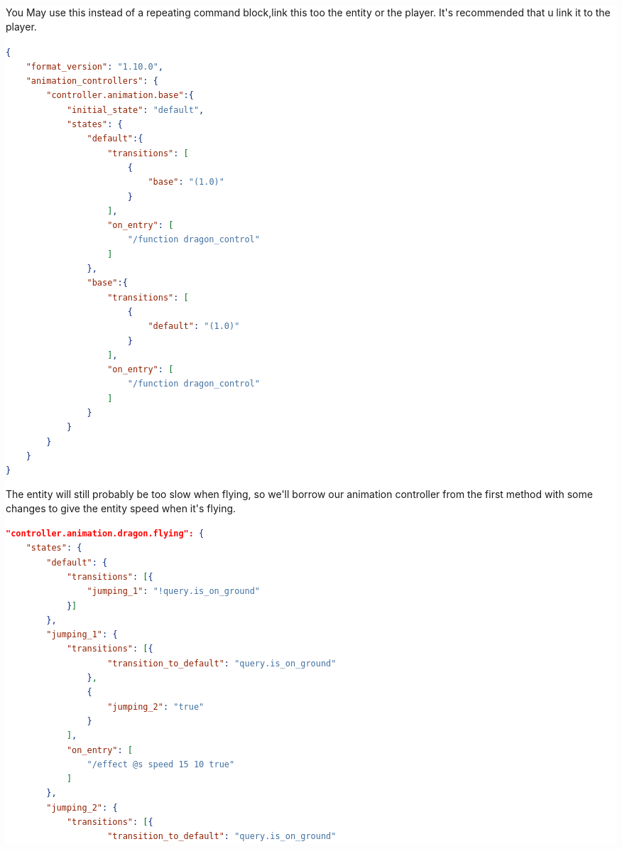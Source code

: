 You May use this instead of a repeating command block,link this too the entity or the player.
It's recommended that u link it to the player.

<CodeHeader></CodeHeader>

```json
{
    "format_version": "1.10.0",
    "animation_controllers": {
        "controller.animation.base":{
            "initial_state": "default",
            "states": {
                "default":{
                    "transitions": [
                        {
                            "base": "(1.0)"
                        }
                    ],
                    "on_entry": [
                        "/function dragon_control"
                    ]
                },
                "base":{
                    "transitions": [
                        {
                            "default": "(1.0)"
                        }
                    ],
                    "on_entry": [
                        "/function dragon_control"
                    ]
                }
            }
        }
    }
}
```

The entity will still probably be too slow when flying, so we'll borrow our animation controller from the first method with some changes to give the entity speed when it's flying.

<CodeHeader></CodeHeader>

```json
"controller.animation.dragon.flying": {
    "states": {
        "default": {
            "transitions": [{
                "jumping_1": "!query.is_on_ground"
            }]
        },
        "jumping_1": {
            "transitions": [{
                    "transition_to_default": "query.is_on_ground"
                },
                {
                    "jumping_2": "true"
                }
            ],
            "on_entry": [
                "/effect @s speed 15 10 true"
            ]
        },
        "jumping_2": {
            "transitions": [{
                    "transition_to_default": "query.is_on_ground"
```
